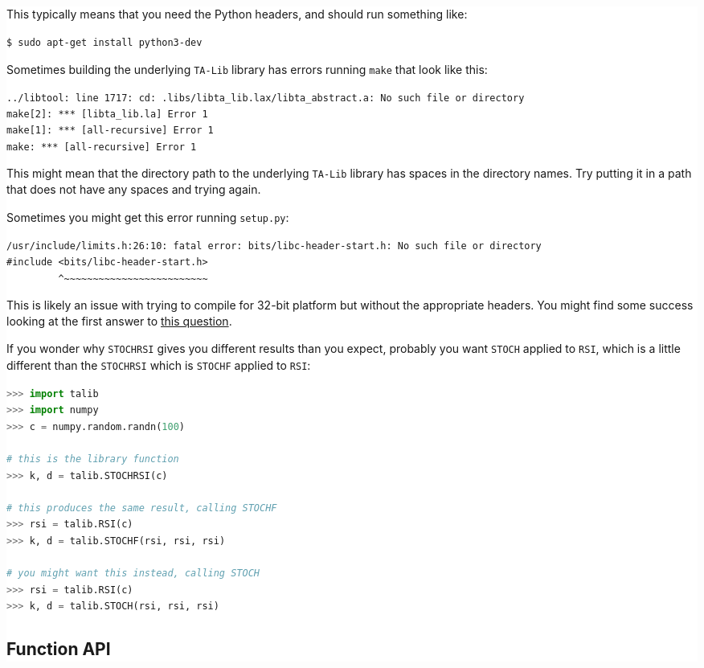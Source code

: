 This typically means that you need the Python headers, and should run
something like:

```
$ sudo apt-get install python3-dev
```

Sometimes building the underlying ``TA-Lib`` library has errors running
``make`` that look like this:

```
../libtool: line 1717: cd: .libs/libta_lib.lax/libta_abstract.a: No such file or directory
make[2]: *** [libta_lib.la] Error 1
make[1]: *** [all-recursive] Error 1
make: *** [all-recursive] Error 1
```

This might mean that the directory path to the underlying ``TA-Lib`` library
has spaces in the directory names.  Try putting it in a path that does not have
any spaces and trying again.

Sometimes you might get this error running ``setup.py``:

```
/usr/include/limits.h:26:10: fatal error: bits/libc-header-start.h: No such file or directory
#include <bits/libc-header-start.h>
         ^~~~~~~~~~~~~~~~~~~~~~~~~~
```

This is likely an issue with trying to compile for 32-bit platform but
without the appropriate headers.  You might find some success looking at the
first answer to [this question](https://stackoverflow.com/questions/54082459/fatal-error-bits-libc-header-start-h-no-such-file-or-directory-while-compili).

If you wonder why ``STOCHRSI`` gives you different results than you expect,
probably you want ``STOCH`` applied to ``RSI``, which is a little different
than the ``STOCHRSI`` which is ``STOCHF`` applied to ``RSI``:

```python
>>> import talib
>>> import numpy
>>> c = numpy.random.randn(100)

# this is the library function
>>> k, d = talib.STOCHRSI(c)

# this produces the same result, calling STOCHF
>>> rsi = talib.RSI(c)
>>> k, d = talib.STOCHF(rsi, rsi, rsi)

# you might want this instead, calling STOCH
>>> rsi = talib.RSI(c)
>>> k, d = talib.STOCH(rsi, rsi, rsi)
```

## Function API
